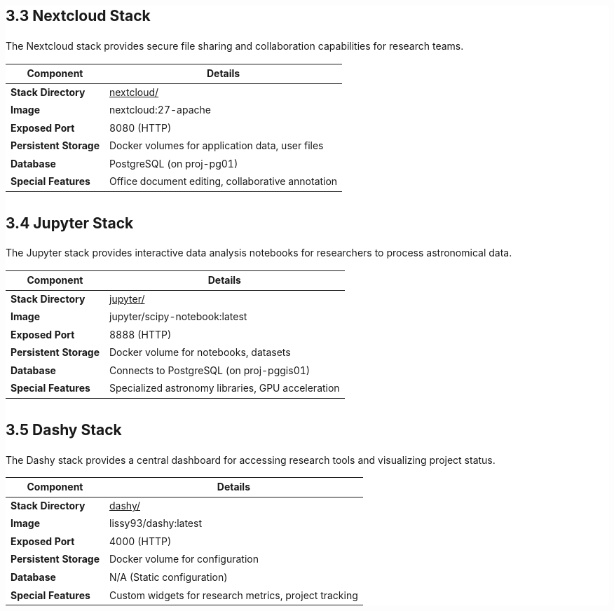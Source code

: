 ## **3.3 Nextcloud Stack**

The Nextcloud stack provides secure file sharing and collaboration capabilities for research teams.

| **Component** | **Details** |
|--------------|------------|
| **Stack Directory** | [nextcloud/](/docker/portainer-stacks/proj-apps01-portainer-docker-application-node/nextcloud/) |
| **Image** | nextcloud:27-apache |
| **Exposed Port** | 8080 (HTTP) |
| **Persistent Storage** | Docker volumes for application data, user files |
| **Database** | PostgreSQL (on proj-pg01) |
| **Special Features** | Office document editing, collaborative annotation |

## **3.4 Jupyter Stack**

The Jupyter stack provides interactive data analysis notebooks for researchers to process astronomical data.

| **Component** | **Details** |
|--------------|------------|
| **Stack Directory** | [jupyter/](/docker/portainer-stacks/proj-apps01-portainer-docker-application-node/jupyter/) |
| **Image** | jupyter/scipy-notebook:latest |
| **Exposed Port** | 8888 (HTTP) |
| **Persistent Storage** | Docker volume for notebooks, datasets |
| **Database** | Connects to PostgreSQL (on proj-pggis01) |
| **Special Features** | Specialized astronomy libraries, GPU acceleration |

## **3.5 Dashy Stack**

The Dashy stack provides a central dashboard for accessing research tools and visualizing project status.

| **Component** | **Details** |
|--------------|------------|
| **Stack Directory** | [dashy/](/docker/portainer-stacks/proj-apps01-portainer-docker-application-node/dashy/) |
| **Image** | lissy93/dashy:latest |
| **Exposed Port** | 4000 (HTTP) |
| **Persistent Storage** | Docker volume for configuration |
| **Database** | N/A (Static configuration) |
| **Special Features** | Custom widgets for research metrics, project tracking |
